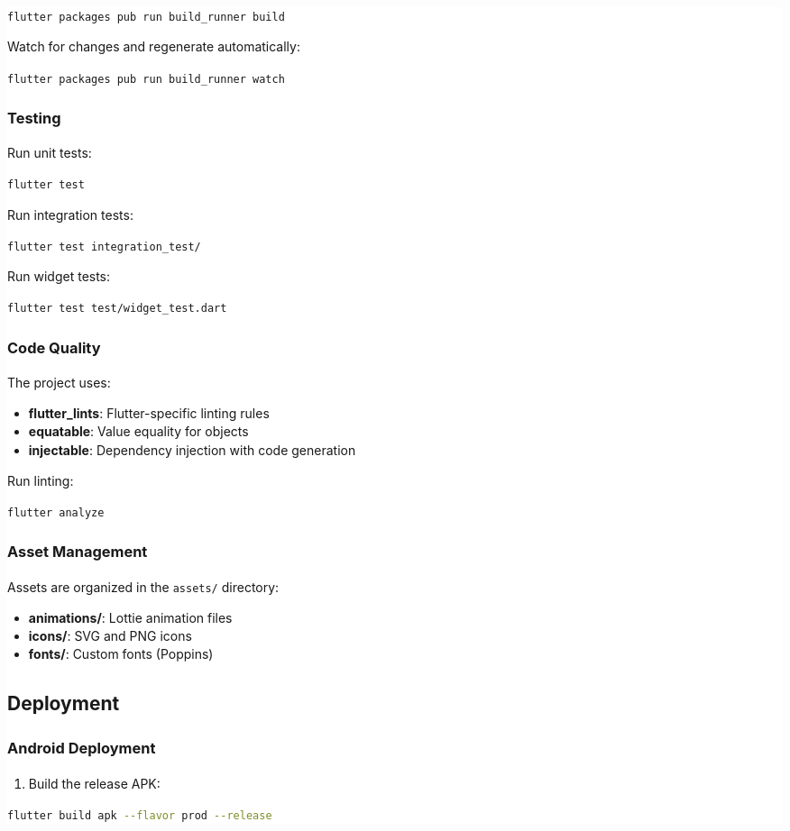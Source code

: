 ```bash
flutter packages pub run build_runner build
```

Watch for changes and regenerate automatically:

```bash
flutter packages pub run build_runner watch
```

### Testing

Run unit tests:

```bash
flutter test
```

Run integration tests:

```bash
flutter test integration_test/
```

Run widget tests:

```bash
flutter test test/widget_test.dart
```

### Code Quality

The project uses:
- **flutter_lints**: Flutter-specific linting rules
- **equatable**: Value equality for objects
- **injectable**: Dependency injection with code generation

Run linting:

```bash
flutter analyze
```

### Asset Management

Assets are organized in the `assets/` directory:

- **animations/**: Lottie animation files
- **icons/**: SVG and PNG icons
- **fonts/**: Custom fonts (Poppins)

## Deployment

### Android Deployment

1. Build the release APK:
```bash
flutter build apk --flavor prod --release
```
